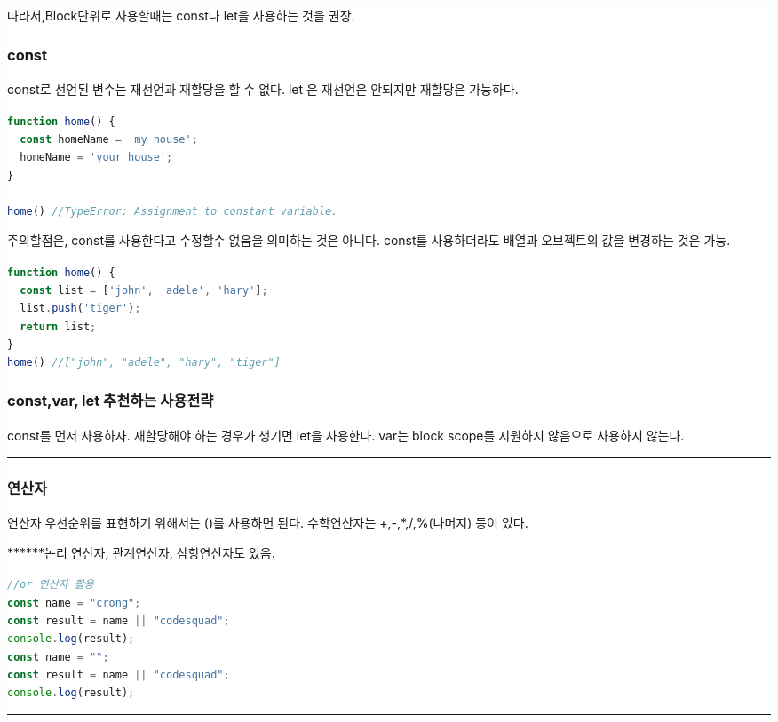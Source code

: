 따라서,Block단위로 사용할때는 const나 let을 사용하는 것을 권장.



### const
const로 선언된 변수는 재선언과 재할당을 할 수 없다.
let 은 재선언은 안되지만 재할당은 가능하다.

```javascript
function home() {
  const homeName = 'my house';
  homeName = 'your house';
}

home() //TypeError: Assignment to constant variable.

```



주의할점은, const를 사용한다고 수정할수 없음을 의미하는 것은 아니다.
const를 사용하더라도 배열과 오브젝트의 값을 변경하는 것은 가능.

```javascript
function home() {
  const list = ['john', 'adele', 'hary'];
  list.push('tiger');
  return list;
}
home() //["john", "adele", "hary", "tiger"]
```


### const,var, let 추천하는 사용전략

const를 먼저 사용하자. 
재할당해야 하는 경우가 생기면 let을 사용한다.
var는 block scope를 지원하지 않음으로 사용하지 않는다. 

------

### 연산자
연산자 우선순위를 표현하기 위해서는 ()를 사용하면 된다. 
수학연산자는 +,-,*,/,%(나머지) 등이 있다.

******논리 연산자, 관계연산자, 삼항연산자도 있음. 


```javascript
//or 연산자 활용
const name = "crong";
const result = name || "codesquad";
console.log(result);
const name = "";
const result = name || "codesquad";
console.log(result);
```

---